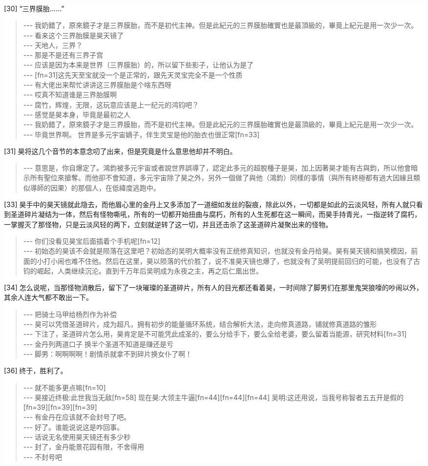 [30] “三界膜胎……”
>--- 我奶錯了，原來鏡子才是三界膜胎，而不是初代主神。但是此紀元的三界膜胎確實也是最頂級的，畢竟上紀元是用一次少一次。<br>
>--- 看来这个三界胎膜是昊天镜了<br>
>--- 天地人，三界？<br>
>--- 那是不是还有三界子宫<br>
>--- 应该是因为本来是世界（三界膜胎）的，所以留下些影子，让他认为是了<br>
>--- [fn=31]这先天至宝就没一个是正常的，跟先天灵宝完全不是一个性质<br>
>--- 有大佬出来帮忙讲讲这三界膜胎是个啥东西呀<br>
>--- 哎真不知道谁是三界胎膜啊<br>
>--- 腐竹，辉煌，无限，这玩意应该是上一纪元的鸿钧吧？<br>
>--- 感觉是昊本身，毕竟是最初之人<br>
>--- 我奶錯了，原來鏡子才是三界膜胎，而不是初代主神。但是此紀元的三界膜胎確實也是最頂級的，畢竟上紀元是用一次少一次。<br>
>--- 毕竟世界啊。
世界是多元宇宙嫡子，伴生灵宝是他的胎衣也很正常[fn=33]<br>

[31] 昊将这几个音节的本意念叨了出来，但是究竟是什么意思他却并不明白。
>--- 意思是，你自爆定了。鴻鈞被多元宇宙或者說世界誤導了，認定此多元的超脫種子是昊，加上因著昊才能有古與鈞，所以他會暗示所有聖位來搶奪。而他卻不會知道，多元宇宙除了昊之外，另外一個做了與他（鴻鈞）同樣的事情（與所有終極都有過大因緣且類似導師的因果）的那個人，在低緯度逃跑中。<br>

[33] 昊手中的昊天镜就此隐去，而他眉心里的金丹上又多添加了一道细如发丝的裂痕，除此以外，一切都是如此的云淡风轻，所有人就只看到圣道碎片凝结为一体，然后有怪物嘶吼，所有的一切都开始扭曲与腐朽，所有的人生死都在这一瞬间，而昊手持青光，一指逆转了腐朽，一掌握灭了那怪物，只是云淡风轻的两下，立刻就逆转了这一切，并且还击杀了这圣道碎片凝聚出来的怪物。
>--- 你们没看见昊宝后面插着个手机呢[fn=12]<br>
>--- 初始态的昊该不会就是陨落在这里吧？初始态的吴明大概率没有正统修真知识，也就没有金丹给昊。昊有昊天镜和搞笑模因，前面的小打小闹也难不住他。然后在这里，昊以陨落的代价胜了，说不准昊天镜也爆了，也就没有了吴明提前回归的可能，也没有了古钧的崛起，人类继续沉沦。直到千万年后吴明成为永夜之主，再之后仁凰出世。<br>

[34] 怎么说呢，当那怪物消散后，留下了一块璀璨的圣道碎片，所有人的目光都还看着昊，一时间除了脚男们在那里鬼哭狼嚎的吵闹以外，其余人连大气都不敢出一下。
>--- 把骑士马甲给杨烈作为补偿<br>
>--- 昊可以凭借圣道碎片，成为超凡，拥有初步的能量循环系统，结合解析大法，走向修真道路，铺就修真道路的雏形<br>
>--- 下注了，圣道碎片怎么用，昊肯定是不可能凭此成圣的，要么分给手下，要么全给老婆，要么留着当能源，研究材料[fn=31]<br>
>--- 金丹列两道口子 换半个圣道不知道是赚还是亏<br>
>--- 脚男：啊啊啊啊！剧情杀就拿不到碎片换女仆了啊！<br>

[36] 终于，胜利了。
>--- 就不能多更点嘛[fn=10]<br>
>--- 昊接近终极:此世我当无敌[fn=58]  现在昊:大领主牛逼[fn=44][fn=44][fn=44]  吴明:这还用说，当我号称智者五五开是假的[fn=39][fn=39][fn=39]<br>
>--- 有金丹在应该就不会封号了吧。<br>
>--- 好了。谁能说说这是咋回事。<br>
>--- 话说无名使用昊天镜还有多少秒<br>
>--- 封了，金丹能景花园有限，不舍得用<br>
>--- 不封号吧<br>
